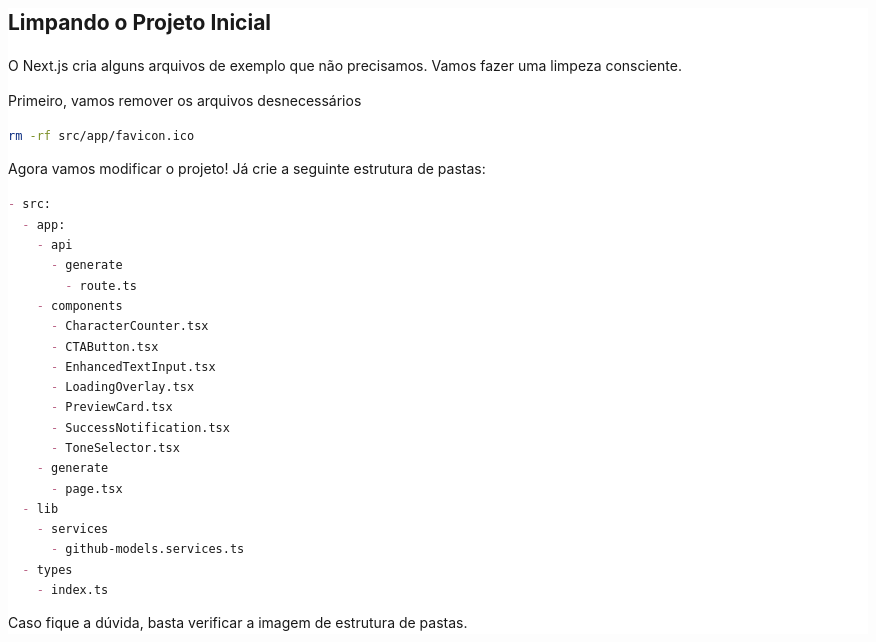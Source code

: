 ## Limpando o Projeto Inicial

O Next.js cria alguns arquivos de exemplo que não precisamos. Vamos fazer uma limpeza consciente.

Primeiro, vamos remover os arquivos desnecessários

```bash
rm -rf src/app/favicon.ico
```

Agora vamos modificar o projeto! Já crie a seguinte estrutura de pastas:

```md
- src:
  - app:
    - api
      - generate
        - route.ts
    - components
      - CharacterCounter.tsx
      - CTAButton.tsx
      - EnhancedTextInput.tsx
      - LoadingOverlay.tsx
      - PreviewCard.tsx
      - SuccessNotification.tsx
      - ToneSelector.tsx
    - generate
      - page.tsx
  - lib
    - services
      - github-models.services.ts
  - types
    - index.ts
```

Caso fique a dúvida, basta verificar a imagem de estrutura de pastas.
